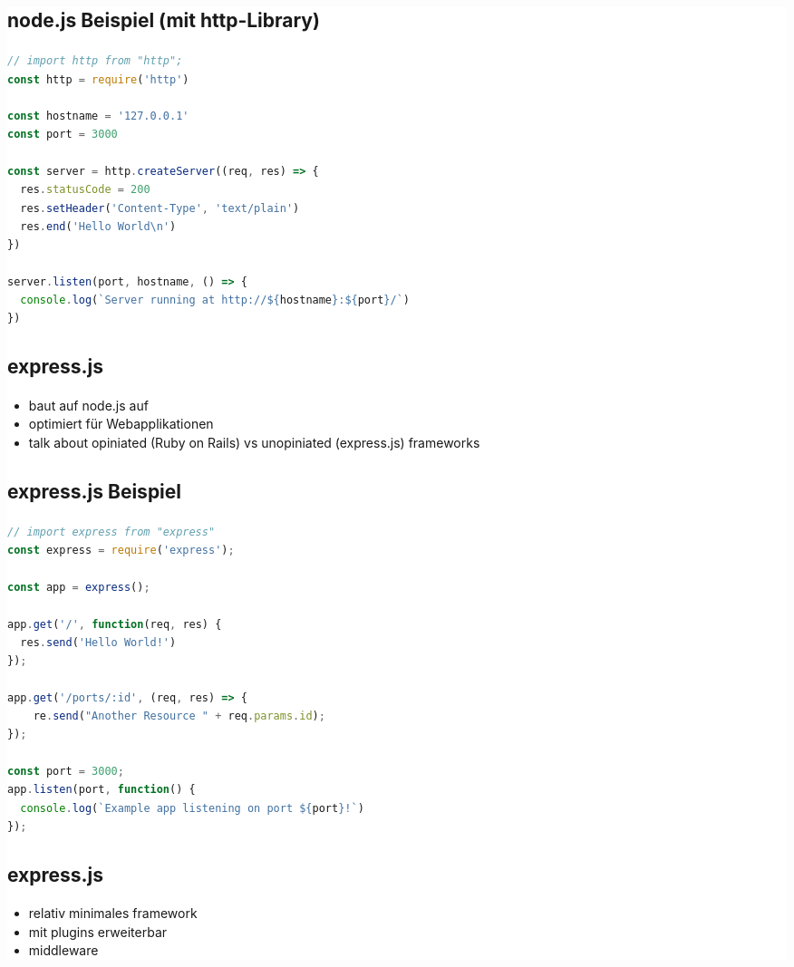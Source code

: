 ## node.js Beispiel (mit http-Library)

~~~ javascript
// import http from "http";
const http = require('http')

const hostname = '127.0.0.1'
const port = 3000

const server = http.createServer((req, res) => {
  res.statusCode = 200
  res.setHeader('Content-Type', 'text/plain')
  res.end('Hello World\n')
})

server.listen(port, hostname, () => {
  console.log(`Server running at http://${hostname}:${port}/`)
})
~~~

## express.js

- baut auf node.js auf
- optimiert für Webapplikationen
- talk about opiniated (Ruby on Rails) vs unopiniated (express.js) frameworks

## express.js Beispiel

~~~ javascript
// import express from "express"
const express = require('express');

const app = express();

app.get('/', function(req, res) {
  res.send('Hello World!')
});

app.get('/ports/:id', (req, res) => {
    re.send("Another Resource " + req.params.id);
});

const port = 3000;
app.listen(port, function() {
  console.log(`Example app listening on port ${port}!`)
});
~~~

## express.js

- relativ minimales framework
- mit plugins erweiterbar
- middleware
